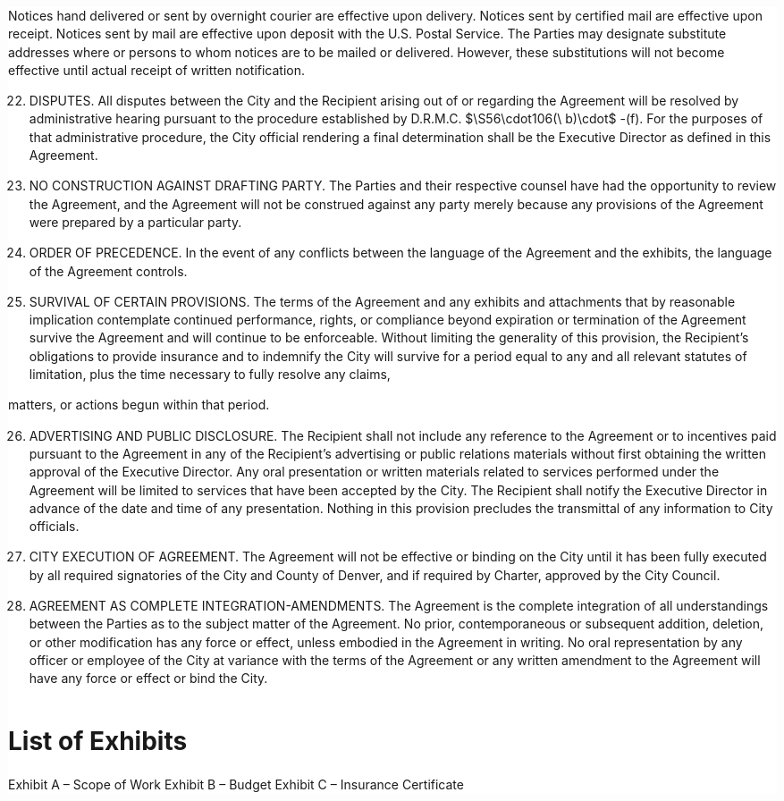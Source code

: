 Notices hand delivered or sent by overnight courier are effective upon delivery. Notices sent by certified mail are effective upon receipt. Notices sent by mail are effective upon deposit with the U.S. Postal Service. The Parties may designate substitute addresses where or persons to whom notices are to be mailed or delivered. However, these substitutions will not become effective until actual receipt of written notification.  

22. DISPUTES.  All disputes between the City and the Recipient arising out of or regarding the Agreement will be resolved by administrative hearing pursuant to the procedure established by D.R.M.C. $\S56\cdot106(\ b)\cdot$ -(f).  For the purposes of that administrative procedure, the City official rendering a final determination shall be the Executive Director as defined in this Agreement.  

23. NO CONSTRUCTION AGAINST DRAFTING PARTY.  The Parties and their respective counsel have had the opportunity to review the Agreement, and the Agreement will not be construed against any party merely because any provisions of the Agreement were prepared by a particular party.  

24. ORDER OF PRECEDENCE.  In the event of any conflicts between the language of the Agreement and the exhibits, the language of the Agreement controls.  

25. SURVIVAL OF CERTAIN PROVISIONS.  The terms of the Agreement and any exhibits and attachments that by reasonable implication contemplate continued performance, rights, or compliance beyond expiration or termination of the Agreement survive the Agreement and will continue to be enforceable.  Without limiting the generality of this provision, the Recipient’s obligations to provide insurance and to indemnify the City will survive for a period equal to any and all relevant statutes of limitation, plus the time necessary to fully resolve any claims,  

matters, or actions begun within that period.  

26. ADVERTISING AND PUBLIC DISCLOSURE.  The Recipient shall not include any reference to the Agreement or to incentives paid pursuant to the Agreement in any of the Recipient’s advertising or public relations materials without first obtaining the written approval of the Executive Director.  Any oral presentation or written materials related to services performed under the Agreement will be limited to services that have been accepted by the City. The Recipient shall notify the Executive Director in advance of the date and time of any presentation.  Nothing in this provision precludes the transmittal of any information to City officials.  

27. CITY EXECUTION OF AGREEMENT.  The Agreement will not be effective or binding on the City until it has been fully executed by all required signatories of the City and County of Denver, and if required by Charter, approved by the City Council.  

28. AGREEMENT AS COMPLETE INTEGRATION-AMENDMENTS.  The Agreement is the complete integration of all understandings between the Parties as to the subject matter of the Agreement.  No prior, contemporaneous or subsequent addition, deletion, or other modification has any force or effect, unless embodied in the Agreement in writing.  No oral representation by any officer or employee of the City at variance with the terms of the Agreement or any written amendment to the Agreement will have any force or effect or bind the City.  

# List of Exhibits  

Exhibit A – Scope of Work Exhibit B – Budget Exhibit C – Insurance Certificate  